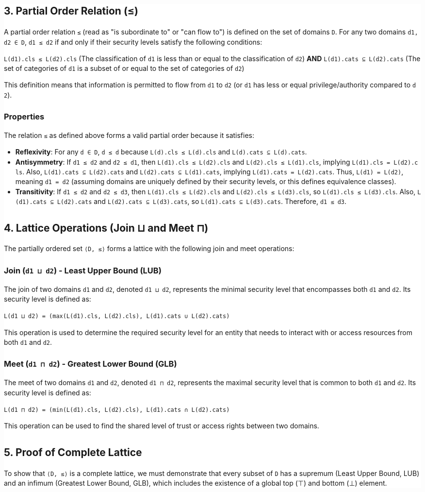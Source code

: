 ## 3. Partial Order Relation (≤)

A partial order relation `≤` (read as "is subordinate to" or "can flow to") is defined on the set of domains `D`. For any two domains `d1, d2 ∈ D`, `d1 ≤ d2` if and only if their security levels satisfy the following conditions:

`L(d1).cls ≤ L(d2).cls`   (The classification of `d1` is less than or equal to the classification of `d2`)
**AND**
`L(d1).cats ⊆ L(d2).cats` (The set of categories of `d1` is a subset of or equal to the set of categories of `d2`)

This definition means that information is permitted to flow from `d1` to `d2` (or `d1` has less or equal privilege/authority compared to `d2`).

### Properties
The relation `≤` as defined above forms a valid partial order because it satisfies:
- **Reflexivity**: For any `d ∈ D`, `d ≤ d` because `L(d).cls ≤ L(d).cls` and `L(d).cats ⊆ L(d).cats`.
- **Antisymmetry**: If `d1 ≤ d2` and `d2 ≤ d1`, then `L(d1).cls ≤ L(d2).cls` and `L(d2).cls ≤ L(d1).cls`, implying `L(d1).cls = L(d2).cls`. Also, `L(d1).cats ⊆ L(d2).cats` and `L(d2).cats ⊆ L(d1).cats`, implying `L(d1).cats = L(d2).cats`. Thus, `L(d1) = L(d2)`, meaning `d1 = d2` (assuming domains are uniquely defined by their security levels, or this defines equivalence classes).
- **Transitivity**: If `d1 ≤ d2` and `d2 ≤ d3`, then `L(d1).cls ≤ L(d2).cls` and `L(d2).cls ≤ L(d3).cls`, so `L(d1).cls ≤ L(d3).cls`. Also, `L(d1).cats ⊆ L(d2).cats` and `L(d2).cats ⊆ L(d3).cats`, so `L(d1).cats ⊆ L(d3).cats`. Therefore, `d1 ≤ d3`.

## 4. Lattice Operations (Join ⊔ and Meet ⊓)

The partially ordered set `⟨D, ≤⟩` forms a lattice with the following join and meet operations:

### Join (`d1 ⊔ d2`) - Least Upper Bound (LUB)
The join of two domains `d1` and `d2`, denoted `d1 ⊔ d2`, represents the minimal security level that encompasses both `d1` and `d2`. Its security level is defined as:

`L(d1 ⊔ d2) = (max(L(d1).cls, L(d2).cls), L(d1).cats ∪ L(d2).cats)`

This operation is used to determine the required security level for an entity that needs to interact with or access resources from both `d1` and `d2`.

### Meet (`d1 ⊓ d2`) - Greatest Lower Bound (GLB)
The meet of two domains `d1` and `d2`, denoted `d1 ⊓ d2`, represents the maximal security level that is common to both `d1` and `d2`. Its security level is defined as:

`L(d1 ⊓ d2) = (min(L(d1).cls, L(d2).cls), L(d1).cats ∩ L(d2).cats)`

This operation can be used to find the shared level of trust or access rights between two domains.

## 5. Proof of Complete Lattice

To show that `⟨D, ≤⟩` is a complete lattice, we must demonstrate that every subset of `D` has a supremum (Least Upper Bound, LUB) and an infimum (Greatest Lower Bound, GLB), which includes the existence of a global top (⊤) and bottom (⊥) element.
